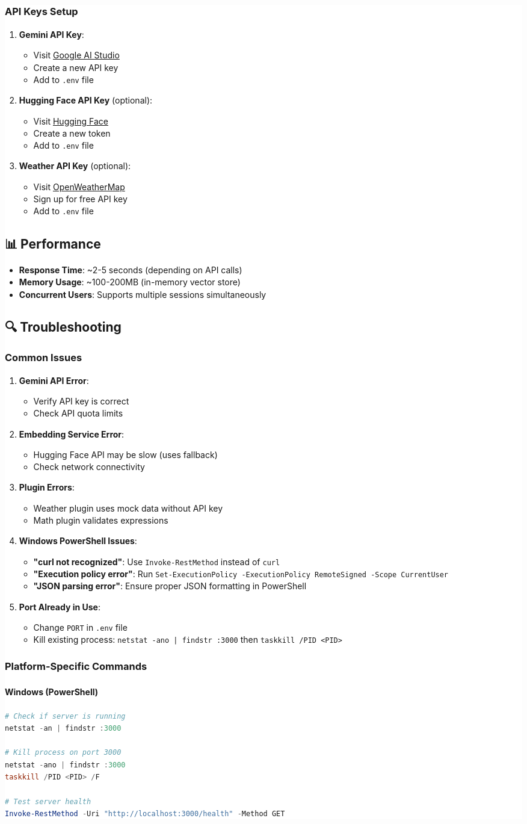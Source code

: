 ### API Keys Setup

1. **Gemini API Key**:
   - Visit [Google AI Studio](https://makersuite.google.com/app/apikey)
   - Create a new API key
   - Add to `.env` file

2. **Hugging Face API Key** (optional):
   - Visit [Hugging Face](https://huggingface.co/settings/tokens)
   - Create a new token
   - Add to `.env` file

3. **Weather API Key** (optional):
   - Visit [OpenWeatherMap](https://openweathermap.org/api)
   - Sign up for free API key
   - Add to `.env` file



## 📊 Performance

- **Response Time**: ~2-5 seconds (depending on API calls)
- **Memory Usage**: ~100-200MB (in-memory vector store)
- **Concurrent Users**: Supports multiple sessions simultaneously

## 🔍 Troubleshooting

### Common Issues

1. **Gemini API Error**:
   - Verify API key is correct
   - Check API quota limits

2. **Embedding Service Error**:
   - Hugging Face API may be slow (uses fallback)
   - Check network connectivity

3. **Plugin Errors**:
   - Weather plugin uses mock data without API key
   - Math plugin validates expressions

4. **Windows PowerShell Issues**:
   - **"curl not recognized"**: Use `Invoke-RestMethod` instead of `curl`
   - **"Execution policy error"**: Run `Set-ExecutionPolicy -ExecutionPolicy RemoteSigned -Scope CurrentUser`
   - **"JSON parsing error"**: Ensure proper JSON formatting in PowerShell

5. **Port Already in Use**:
   - Change `PORT` in `.env` file
   - Kill existing process: `netstat -ano | findstr :3000` then `taskkill /PID <PID>`

### Platform-Specific Commands

#### Windows (PowerShell)
```powershell
# Check if server is running
netstat -an | findstr :3000

# Kill process on port 3000
netstat -ano | findstr :3000
taskkill /PID <PID> /F

# Test server health
Invoke-RestMethod -Uri "http://localhost:3000/health" -Method GET
```
